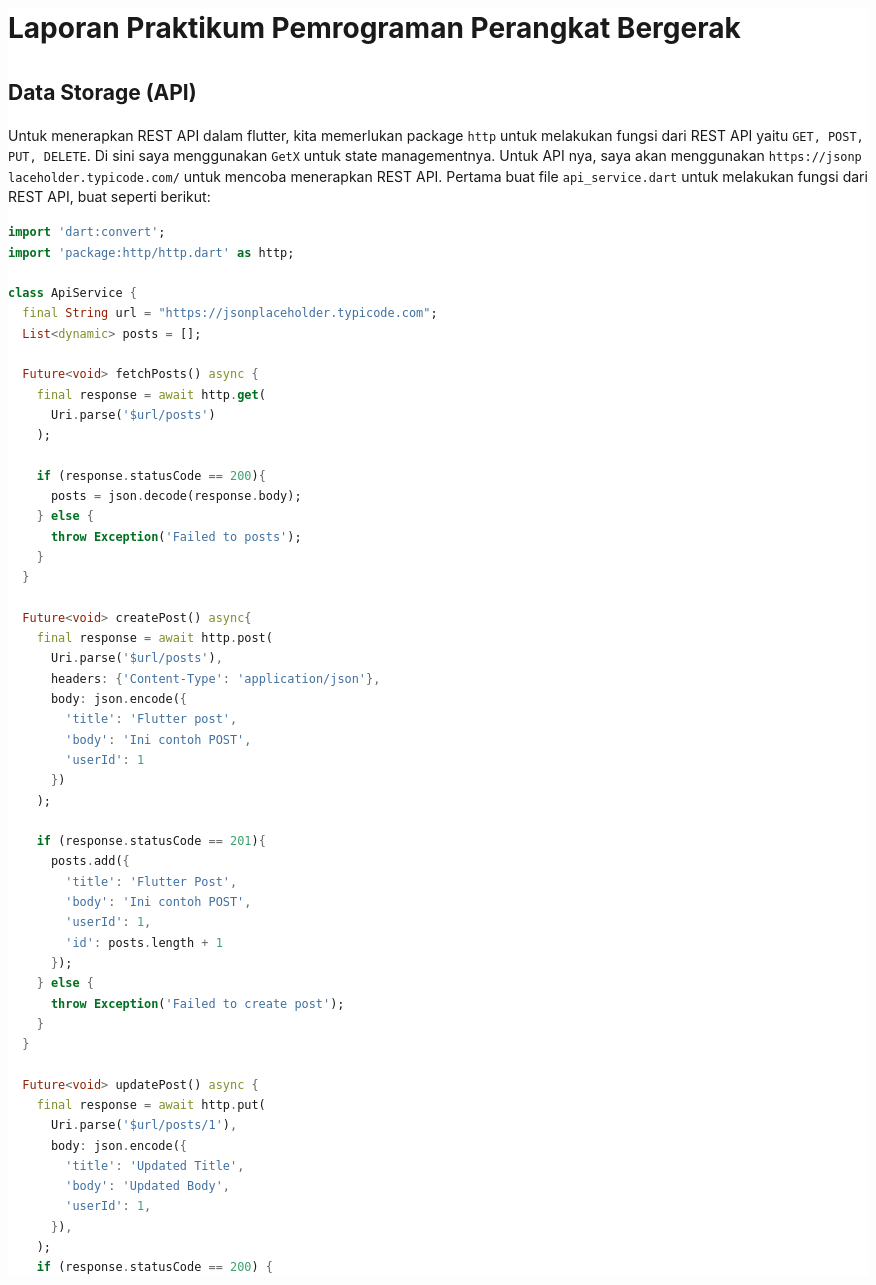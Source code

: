 # Laporan Praktikum Pemrograman Perangkat Bergerak
## Data Storage (API)

Untuk menerapkan REST API dalam flutter, kita memerlukan package `http` untuk melakukan fungsi dari REST API yaitu `GET, POST, PUT, DELETE`. Di sini saya menggunakan `GetX` untuk state managementnya. Untuk API nya, saya akan menggunakan `https://jsonplaceholder.typicode.com/` untuk mencoba menerapkan REST API. Pertama buat file `api_service.dart` untuk melakukan fungsi dari REST API,  buat seperti berikut:
```dart
import 'dart:convert';
import 'package:http/http.dart' as http;

class ApiService {
  final String url = "https://jsonplaceholder.typicode.com";
  List<dynamic> posts = [];

  Future<void> fetchPosts() async {
    final response = await http.get(
      Uri.parse('$url/posts')
    );

    if (response.statusCode == 200){
      posts = json.decode(response.body);
    } else {
      throw Exception('Failed to posts');
    }
  }

  Future<void> createPost() async{
    final response = await http.post(
      Uri.parse('$url/posts'),
      headers: {'Content-Type': 'application/json'},
      body: json.encode({
        'title': 'Flutter post',
        'body': 'Ini contoh POST',
        'userId': 1
      })
    );

    if (response.statusCode == 201){
      posts.add({
        'title': 'Flutter Post',
        'body': 'Ini contoh POST',
        'userId': 1,
        'id': posts.length + 1
      });
    } else {
      throw Exception('Failed to create post');
    }
  }

  Future<void> updatePost() async {
    final response = await http.put(
      Uri.parse('$url/posts/1'),
      body: json.encode({
        'title': 'Updated Title',
        'body': 'Updated Body',
        'userId': 1,
      }),
    );
    if (response.statusCode == 200) {
```